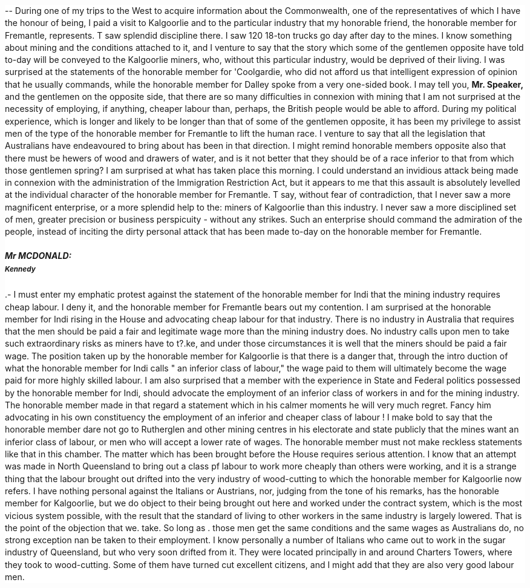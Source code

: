-- During one of my trips to the West to acquire information about the Commonwealth, one of the representatives of which I have the honour of being, I paid a visit to Kalgoorlie and to the particular industry that my honorable friend, the honorable member for Fremantle, represents. T saw splendid discipline there. I saw 120 18-ton trucks go day after day to the mines. I know something about mining and the conditions attached to it, and I venture to say that the story which some of the gentlemen opposite have told to-day will be conveyed to the Kalgoorlie miners, who, without this particular industry, would be deprived of their living. I was surprised at the statements of the honorable member for 'Coolgardie, who did not afford us that intelligent expression of opinion that he usually commands, while the honorable member for Dalley spoke from a very one-sided book. I may tell you,  **Mr. Speaker,**  and the gentlemen on the opposite side, that there are so many difficulties in connexion with mining that I am not surprised at the necessity of employing, if anything, cheaper labour than, perhaps, the British people would be able to afford. During my political experience, which is longer and likely to be longer than that of some of the gentlemen opposite, it has been my privilege to assist men of the type of the honorable member for Fremantle to lift the human race. I venture to say that all the legislation that Australians have endeavoured to bring about has been in that direction. I might remind honorable members opposite also that there must be hewers of wood and drawers of water, and is it not better that they should be of a race inferior to that from which those gentlemen spring? I am surprised at what has taken place this morning. I could understand an invidious attack being made in connexion with the administration of the Immigration Restriction Act, but it appears to me that this assault is absolutely levelled at the individual character of the honorable member for Fremantle. T say, without fear of contradiction, that I never saw a more magnificent enterprise, or a more splendid help to the: miners of Kalgoorlie than this industry. I never saw a more disciplined set of men, greater precision or business perspicuity - without any strikes. Such an enterprise should command the admiration of the people, instead of inciting the dirty personal attack that has been made to-day on the honorable member for Fremantle. 

##### Mr MCDONALD:<br><small class="text-muted">Kennedy</small>

.- I must enter my emphatic protest against the statement of the honorable member for Indi that the mining industry requires cheap labour. I deny it, and the honorable member for Fremantle bears out my contention. I am surprised at the honorable member for Indi rising in the House and advocating cheap labour for that industry. There is no industry in Australia that requires that the men should be paid a fair and legitimate wage more than the mining industry does. No industry calls upon men to take such extraordinary risks as miners have to t?.ke, and under those circumstances it is well that the miners should be paid a fair wage. The position taken up by the honorable member for Kalgoorlie is that there is a danger that, through the intro duction of what the honorable member for Indi calls " an inferior class of labour," the wage paid to them will ultimately become the wage paid for more highly skilled labour. I am also surprised that a member with the experience in State and Federal politics possessed by the honorable member for Indi, should advocate the employment of an inferior class of workers in and for the mining industry. The honorable member made in that regard a statement which in his calmer moments he will very much regret. Fancy him advocating in his own constituency the employment of an inferior and cheaper class of labour ! I make bold to say that the honorable member dare not go to Rutherglen and other mining centres in his electorate and state publicly that the mines want an inferior class of labour, or men who will accept a lower rate of wages. The honorable member must not make reckless statements like that in this chamber. The matter which has been brought before the House requires serious attention. I know that an attempt was made in North Queensland to bring out a class pf labour to work more cheaply than others were working, and it is a strange thing that the labour brought out drifted into the very industry of wood-cutting to which the honorable member for Kalgoorlie now refers. I have nothing personal against the Italians or Austrians, nor, judging from the tone of his remarks, has the honorable member for Kalgoorlie, but we do object to their being brought out here and worked under the contract system, which is the most vicious system possible, with the result that the standard of living to other workers in the same industry is largely lowered. That is the point of the objection that we. take. So long as . those men get the same conditions and the same wages as Australians do, no strong exception nan be taken to their employment. I know personally a number of Italians who came out to work in the sugar industry of Queensland, but who very soon drifted from it. They were located principally in and around Charters Towers, where they took to wood-cutting. Some of them have turned cut excellent citizens, and I might add that they are also very good labour men. 

